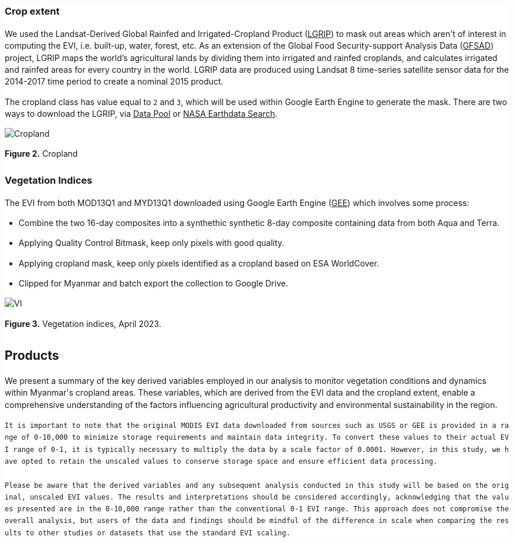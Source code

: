 ### Crop extent

We used the Landsat-Derived Global Rainfed and Irrigated-Cropland Product ([LGRIP](https://lpdaac.usgs.gov/products/lgrip30v001/)) to mask out areas which aren't of interest in computing the EVI, i.e. built-up, water, forest, etc. As an extension of the Global Food Security-support Analysis Data ([GFSAD](https://www.usgs.gov/centers/western-geographic-science-center/science/global-food-security-support-analysis-data-30-m)) project, LGRIP maps the world’s agricultural lands by dividing them into irrigated and rainfed croplands, and calculates irrigated and rainfed areas for every country in the world. LGRIP data are produced using Landsat 8 time-series satellite sensor data for the 2014-2017 time period to create a nominal 2015 product.

The cropland class has value equal to `2` and `3`, which will be used within Google Earth Engine to generate the mask. There are two ways to download the LGRIP, via [Data Pool](https://e4ftl01.cr.usgs.gov/COMMUNITY/LGRIP30.001/) or [NASA Earthdata Search](https://search.earthdata.nasa.gov/search?q=C2592845930-LPDAAC_ECS).

![Cropland](./images/climag-cropland.png)

**Figure 2.** Cropland

### Vegetation Indices

The EVI from both MOD13Q1 and MYD13Q1 downloaded using Google Earth Engine ([GEE](https://earthengine.google.com/)) which involves some process:

* Combine the two 16-day composites into a synthethic synthetic 8-day composite containing data from both Aqua and Terra.

* Applying Quality Control Bitmask, keep only pixels with good quality.

* Applying cropland mask, keep only pixels identified as a cropland based on ESA WorldCover.

* Clipped for Myanmar and batch export the collection to Google Drive.

![VI](./images/climag-evi-202304.png)

**Figure 3.** Vegetation indices, April 2023.

## Products

We present a summary of the key derived variables employed in our analysis to monitor vegetation conditions and dynamics within Myanmar's cropland areas. These variables, which are derived from the EVI data and the cropland extent, enable a comprehensive understanding of the factors influencing agricultural productivity and environmental sustainability in the region.

```{note}
It is important to note that the original MODIS EVI data downloaded from sources such as USGS or GEE is provided in a range of 0-10,000 to minimize storage requirements and maintain data integrity. To convert these values to their actual EVI range of 0-1, it is typically necessary to multiply the data by a scale factor of 0.0001. However, in this study, we have opted to retain the unscaled values to conserve storage space and ensure efficient data processing.

Please be aware that the derived variables and any subsequent analysis conducted in this study will be based on the original, unscaled EVI values. The results and interpretations should be considered accordingly, acknowledging that the values presented are in the 0-10,000 range rather than the conventional 0-1 EVI range. This approach does not compromise the overall analysis, but users of the data and findings should be mindful of the difference in scale when comparing the results to other studies or datasets that use the standard EVI scaling.
```
